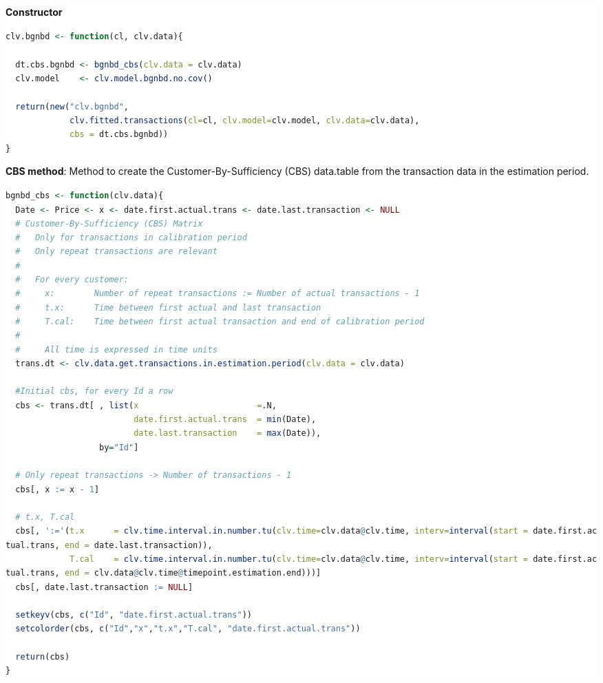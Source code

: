 **Constructor**
```R
clv.bgnbd <- function(cl, clv.data){

  dt.cbs.bgnbd <- bgnbd_cbs(clv.data = clv.data)
  clv.model    <- clv.model.bgnbd.no.cov()

  return(new("clv.bgnbd",
             clv.fitted.transactions(cl=cl, clv.model=clv.model, clv.data=clv.data),
             cbs = dt.cbs.bgnbd))
}
```

**CBS method**: Method to create the Customer-By-Sufficiency (CBS) data.table from the transaction data in the estimation period.
```R
bgnbd_cbs <- function(clv.data){
  Date <- Price <- x <- date.first.actual.trans <- date.last.transaction <- NULL
  # Customer-By-Sufficiency (CBS) Matrix
  #   Only for transactions in calibration period
  #   Only repeat transactions are relevant
  #
  #   For every customer:
  #     x:        Number of repeat transactions := Number of actual transactions - 1
  #     t.x:      Time between first actual and last transaction
  #     T.cal:    Time between first actual transaction and end of calibration period
  #
  #     All time is expressed in time units
  trans.dt <- clv.data.get.transactions.in.estimation.period(clv.data = clv.data)

  #Initial cbs, for every Id a row
  cbs <- trans.dt[ , list(x                        =.N,
                          date.first.actual.trans  = min(Date),
                          date.last.transaction    = max(Date)),
                   by="Id"]

  # Only repeat transactions -> Number of transactions - 1
  cbs[, x := x - 1]

  # t.x, T.cal
  cbs[, ':='(t.x      = clv.time.interval.in.number.tu(clv.time=clv.data@clv.time, interv=interval(start = date.first.actual.trans, end = date.last.transaction)),
             T.cal    = clv.time.interval.in.number.tu(clv.time=clv.data@clv.time, interv=interval(start = date.first.actual.trans, end = clv.data@clv.time@timepoint.estimation.end)))]
  cbs[, date.last.transaction := NULL]

  setkeyv(cbs, c("Id", "date.first.actual.trans"))
  setcolorder(cbs, c("Id","x","t.x","T.cal", "date.first.actual.trans"))

  return(cbs)
}
```

